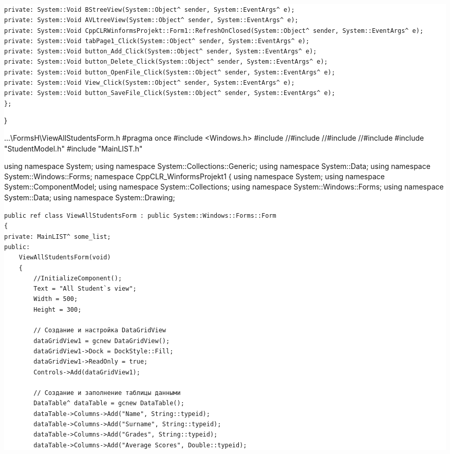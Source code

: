 
    private: System::Void BStreeView(System::Object^ sender, System::EventArgs^ e);
    private: System::Void AVLtreeView(System::Object^ sender, System::EventArgs^ e);
    private: System::Void CppCLRWinformsProjekt::Form1::RefreshOnClosed(System::Object^ sender, System::EventArgs^ e);
    private: System::Void tabPage1_Click(System::Object^ sender, System::EventArgs^ e);
    private: System::Void button_Add_Click(System::Object^ sender, System::EventArgs^ e);
    private: System::Void button_Delete_Click(System::Object^ sender, System::EventArgs^ e);
    private: System::Void button_OpenFile_Click(System::Object^ sender, System::EventArgs^ e);
    private: System::Void View_Click(System::Object^ sender, System::EventArgs^ e);
    private: System::Void button_SaveFile_Click(System::Object^ sender, System::EventArgs^ e);
    };
}

...\FormsH\ViewAllStudentsForm.h 
#pragma once
#include <Windows.h>
#include <string>
//#include<functional>
//#include<tuple>
//#include <vector>
#include "StudentModel.h"
#include "MainLIST.h"

using namespace System;
using namespace System::Collections::Generic;
using namespace System::Data;
using namespace System::Windows::Forms;
namespace CppCLR_WinformsProjekt1 {
    using namespace System;
    using namespace System::ComponentModel;
    using namespace System::Collections;
    using namespace System::Windows::Forms;
    using namespace System::Data;
    using namespace System::Drawing;

    public ref class ViewAllStudentsForm : public System::Windows::Forms::Form
    {
    private: MainLIST^ some_list;
    public:
        ViewAllStudentsForm(void)
        {
            //InitializeComponent();
            Text = "All Student`s view";
            Width = 500;
            Height = 300;

            // Создание и настройка DataGridView
            dataGridView1 = gcnew DataGridView();
            dataGridView1->Dock = DockStyle::Fill;
            dataGridView1->ReadOnly = true;
            Controls->Add(dataGridView1);

            // Создание и заполнение таблицы данными
            DataTable^ dataTable = gcnew DataTable();
            dataTable->Columns->Add("Name", String::typeid);
            dataTable->Columns->Add("Surname", String::typeid);
            dataTable->Columns->Add("Grades", String::typeid);
            dataTable->Columns->Add("Average Scores", Double::typeid);
